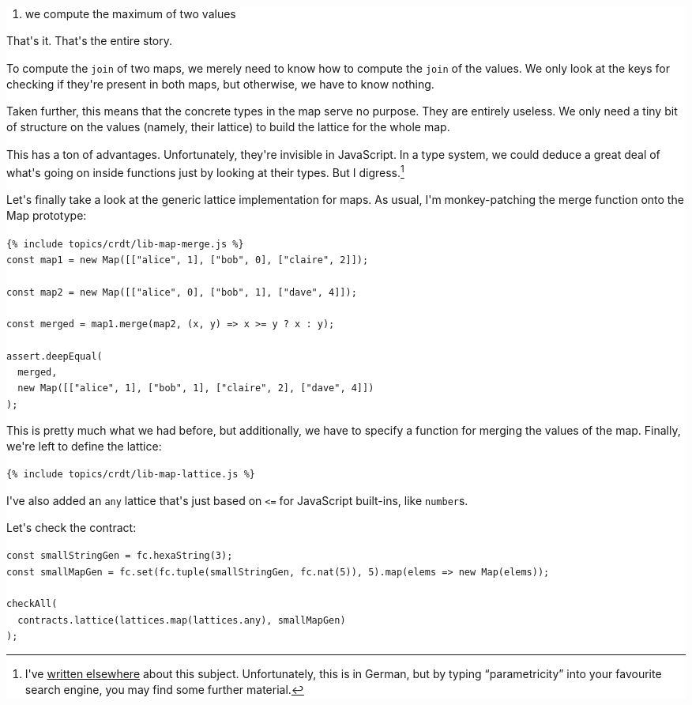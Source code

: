 1. we compute the maximum of two values

That's it.
That's the entire story.

To compute the `join` of two maps, we merely need to know how to compute the `join` of the values.
We only look at the keys for checking if they're present in both maps, but otherwise, we have to know nothing.

Taken further, this means that the concrete types in the map serve no purpose.
They are entirely useless.
We only need a tiny bit of structure on the values (namely, their lattice) to build the lattice for the whole map.

This has a ton of advantages.
Unfortunately, they're invisible in JavaScript.
In a type system, we could deduce a great deal of what's going on inside functions just by looking at their types.
But I digress.[^footnote-parametricity]

Let's finally take a look at the generic lattice implementation for maps.
As usual, I'm monkey-patching the merge function onto the Map prototype:

```
{% include topics/crdt/lib-map-merge.js %}
const map1 = new Map([["alice", 1], ["bob", 0], ["claire", 2]]);

const map2 = new Map([["alice", 0], ["bob", 1], ["dave", 4]]);

const merged = map1.merge(map2, (x, y) => x >= y ? x : y);

assert.deepEqual(
  merged,
  new Map([["alice", 1], ["bob", 1], ["claire", 2], ["dave", 4]])
);
```

This is pretty much what we had before, but additionally, we have to specify a function for merging the values of the map.
Finally, we're left to define the lattice:

```
{% include topics/crdt/lib-map-lattice.js %}
```

I've also added an `any` lattice that's just based on `<=` for JavaScript built-ins, like `number`s.

Let's check the contract:

```
const smallStringGen = fc.hexaString(3);
const smallMapGen = fc.set(fc.tuple(smallStringGen, fc.nat(5)), 5).map(elems => new Map(elems));

checkAll(
  contracts.lattice(lattices.map(lattices.any), smallMapGen)
);
```


[^footnote-parametricity]: I've [written elsewhere](/talks/parametrizitaet/) about this subject. Unfortunately, this is in German, but by typing “parametricity” into your favourite search engine, you may find some further material.